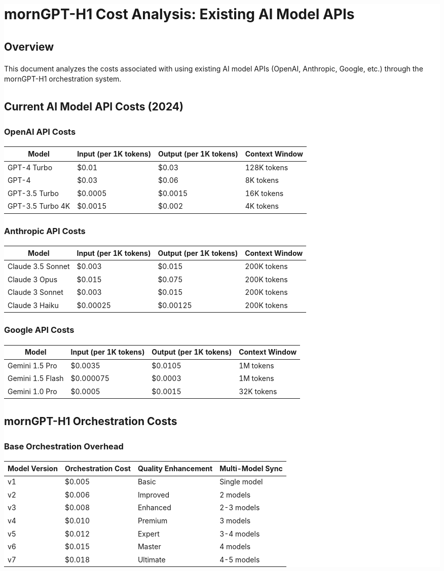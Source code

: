 # mornGPT-H1 Cost Analysis: Existing AI Model APIs

## Overview

This document analyzes the costs associated with using existing AI model APIs (OpenAI, Anthropic, Google, etc.) through the mornGPT-H1 orchestration system.

## Current AI Model API Costs (2024)

### OpenAI API Costs

| Model | Input (per 1K tokens) | Output (per 1K tokens) | Context Window |
|-------|----------------------|----------------------|----------------|
| GPT-4 Turbo | $0.01 | $0.03 | 128K tokens |
| GPT-4 | $0.03 | $0.06 | 8K tokens |
| GPT-3.5 Turbo | $0.0005 | $0.0015 | 16K tokens |
| GPT-3.5 Turbo 4K | $0.0015 | $0.002 | 4K tokens |

### Anthropic API Costs

| Model | Input (per 1K tokens) | Output (per 1K tokens) | Context Window |
|-------|----------------------|----------------------|----------------|
| Claude 3.5 Sonnet | $0.003 | $0.015 | 200K tokens |
| Claude 3 Opus | $0.015 | $0.075 | 200K tokens |
| Claude 3 Sonnet | $0.003 | $0.015 | 200K tokens |
| Claude 3 Haiku | $0.00025 | $0.00125 | 200K tokens |

### Google API Costs

| Model | Input (per 1K tokens) | Output (per 1K tokens) | Context Window |
|-------|----------------------|----------------------|----------------|
| Gemini 1.5 Pro | $0.0035 | $0.0105 | 1M tokens |
| Gemini 1.5 Flash | $0.000075 | $0.0003 | 1M tokens |
| Gemini 1.0 Pro | $0.0005 | $0.0015 | 32K tokens |

## mornGPT-H1 Orchestration Costs

### Base Orchestration Overhead

| Model Version | Orchestration Cost | Quality Enhancement | Multi-Model Sync |
|---------------|-------------------|-------------------|------------------|
| v1 | $0.005 | Basic | Single model |
| v2 | $0.006 | Improved | 2 models |
| v3 | $0.008 | Enhanced | 2-3 models |
| v4 | $0.010 | Premium | 3 models |
| v5 | $0.012 | Expert | 3-4 models |
| v6 | $0.015 | Master | 4 models |
| v7 | $0.018 | Ultimate | 4-5 models |